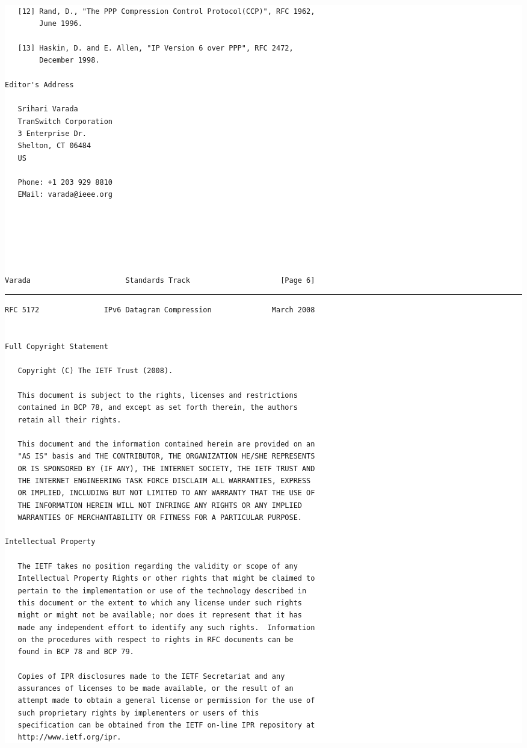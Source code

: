 ``` newpage
   [12] Rand, D., "The PPP Compression Control Protocol(CCP)", RFC 1962,
        June 1996.

   [13] Haskin, D. and E. Allen, "IP Version 6 over PPP", RFC 2472,
        December 1998.

Editor's Address

   Srihari Varada
   TranSwitch Corporation
   3 Enterprise Dr.
   Shelton, CT 06484
   US

   Phone: +1 203 929 8810
   EMail: varada@ieee.org






Varada                      Standards Track                     [Page 6]
```

------------------------------------------------------------------------

``` newpage
RFC 5172               IPv6 Datagram Compression              March 2008


Full Copyright Statement

   Copyright (C) The IETF Trust (2008).

   This document is subject to the rights, licenses and restrictions
   contained in BCP 78, and except as set forth therein, the authors
   retain all their rights.

   This document and the information contained herein are provided on an
   "AS IS" basis and THE CONTRIBUTOR, THE ORGANIZATION HE/SHE REPRESENTS
   OR IS SPONSORED BY (IF ANY), THE INTERNET SOCIETY, THE IETF TRUST AND
   THE INTERNET ENGINEERING TASK FORCE DISCLAIM ALL WARRANTIES, EXPRESS
   OR IMPLIED, INCLUDING BUT NOT LIMITED TO ANY WARRANTY THAT THE USE OF
   THE INFORMATION HEREIN WILL NOT INFRINGE ANY RIGHTS OR ANY IMPLIED
   WARRANTIES OF MERCHANTABILITY OR FITNESS FOR A PARTICULAR PURPOSE.

Intellectual Property

   The IETF takes no position regarding the validity or scope of any
   Intellectual Property Rights or other rights that might be claimed to
   pertain to the implementation or use of the technology described in
   this document or the extent to which any license under such rights
   might or might not be available; nor does it represent that it has
   made any independent effort to identify any such rights.  Information
   on the procedures with respect to rights in RFC documents can be
   found in BCP 78 and BCP 79.

   Copies of IPR disclosures made to the IETF Secretariat and any
   assurances of licenses to be made available, or the result of an
   attempt made to obtain a general license or permission for the use of
   such proprietary rights by implementers or users of this
   specification can be obtained from the IETF on-line IPR repository at
   http://www.ietf.org/ipr.
```